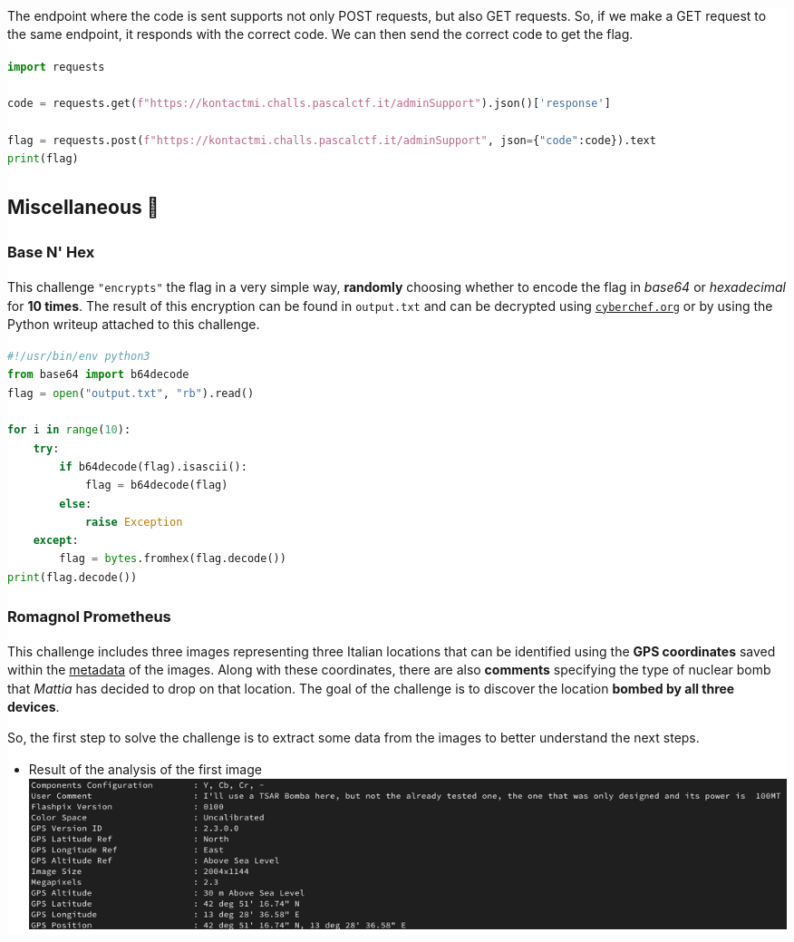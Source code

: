 The endpoint where the code is sent supports not only POST requests, but also GET requests.
So, if we make a GET request to the same endpoint, it responds with the correct code.
We can then send the correct code to get the flag.

```python
import requests

code = requests.get(f"https://kontactmi.challs.pascalctf.it/adminSupport").json()['response']

flag = requests.post(f"https://kontactmi.challs.pascalctf.it/adminSupport", json={"code":code}).text
print(flag)
```

## Miscellaneous 🧭
### Base N' Hex
This challenge `"encrypts"` the flag in a very simple way, **randomly** choosing whether to encode the flag in *base64* or *hexadecimal* for **10 times**. The result of this encryption can be found in `output.txt` and can be decrypted using [`cyberchef.org`](https://gchq.github.io/CyberChef/) or by using the Python writeup attached to this challenge.

```py
#!/usr/bin/env python3
from base64 import b64decode
flag = open("output.txt", "rb").read()

for i in range(10):
    try:
        if b64decode(flag).isascii():
            flag = b64decode(flag)
        else:
            raise Exception
    except:
        flag = bytes.fromhex(flag.decode())
print(flag.decode())
```

### Romagnol Prometheus
This challenge includes three images representing three Italian locations that can be identified using the **GPS coordinates** saved within the [metadata](https://en.wikipedia.org/wiki/Metadata) of the images. Along with these coordinates, there are also **comments** specifying the type of nuclear bomb that *Mattia* has decided to drop on that location. The goal of the challenge is to discover the location **bombed by all three devices**.

So, the first step to solve the challenge is to extract some data from the images to better understand the next steps.

* Result of the analysis of the first image
![](/images/pascalCTFimage1.png)
